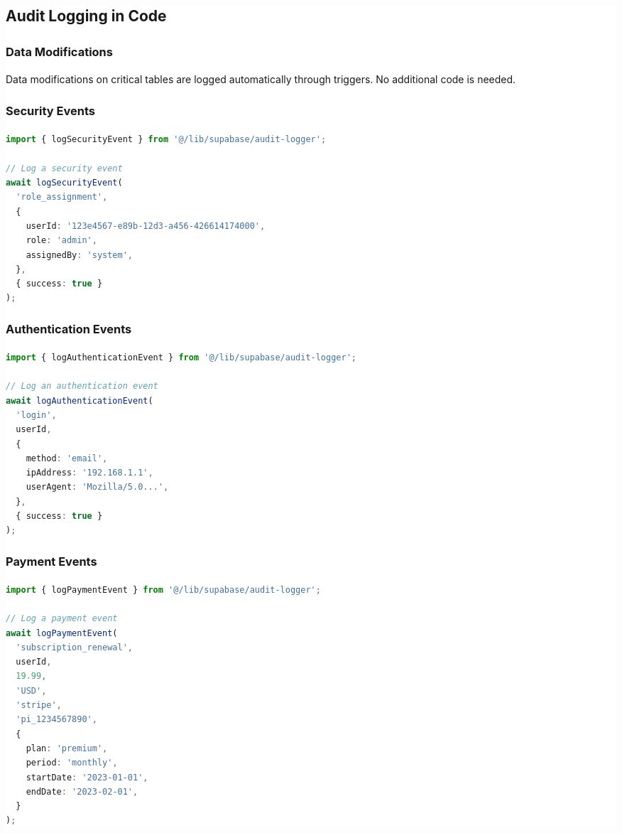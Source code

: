 ## Audit Logging in Code

### Data Modifications

Data modifications on critical tables are logged automatically through triggers. No additional code is needed.

### Security Events

```typescript
import { logSecurityEvent } from '@/lib/supabase/audit-logger';

// Log a security event
await logSecurityEvent(
  'role_assignment',
  {
    userId: '123e4567-e89b-12d3-a456-426614174000',
    role: 'admin',
    assignedBy: 'system',
  },
  { success: true }
);
```

### Authentication Events

```typescript
import { logAuthenticationEvent } from '@/lib/supabase/audit-logger';

// Log an authentication event
await logAuthenticationEvent(
  'login',
  userId,
  {
    method: 'email',
    ipAddress: '192.168.1.1',
    userAgent: 'Mozilla/5.0...',
  },
  { success: true }
);
```

### Payment Events

```typescript
import { logPaymentEvent } from '@/lib/supabase/audit-logger';

// Log a payment event
await logPaymentEvent(
  'subscription_renewal',
  userId,
  19.99,
  'USD',
  'stripe',
  'pi_1234567890',
  {
    plan: 'premium',
    period: 'monthly',
    startDate: '2023-01-01',
    endDate: '2023-02-01',
  }
);
```

